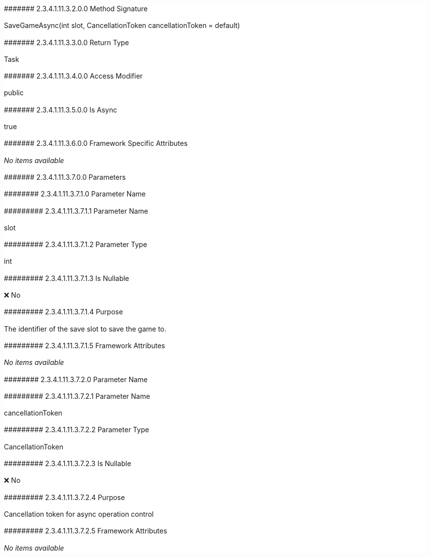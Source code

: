 ####### 2.3.4.1.11.3.2.0.0 Method Signature

SaveGameAsync(int slot, CancellationToken cancellationToken = default)

####### 2.3.4.1.11.3.3.0.0 Return Type

Task

####### 2.3.4.1.11.3.4.0.0 Access Modifier

public

####### 2.3.4.1.11.3.5.0.0 Is Async

true

####### 2.3.4.1.11.3.6.0.0 Framework Specific Attributes

*No items available*

####### 2.3.4.1.11.3.7.0.0 Parameters

######## 2.3.4.1.11.3.7.1.0 Parameter Name

######### 2.3.4.1.11.3.7.1.1 Parameter Name

slot

######### 2.3.4.1.11.3.7.1.2 Parameter Type

int

######### 2.3.4.1.11.3.7.1.3 Is Nullable

❌ No

######### 2.3.4.1.11.3.7.1.4 Purpose

The identifier of the save slot to save the game to.

######### 2.3.4.1.11.3.7.1.5 Framework Attributes

*No items available*

######## 2.3.4.1.11.3.7.2.0 Parameter Name

######### 2.3.4.1.11.3.7.2.1 Parameter Name

cancellationToken

######### 2.3.4.1.11.3.7.2.2 Parameter Type

CancellationToken

######### 2.3.4.1.11.3.7.2.3 Is Nullable

❌ No

######### 2.3.4.1.11.3.7.2.4 Purpose

Cancellation token for async operation control

######### 2.3.4.1.11.3.7.2.5 Framework Attributes

*No items available*
